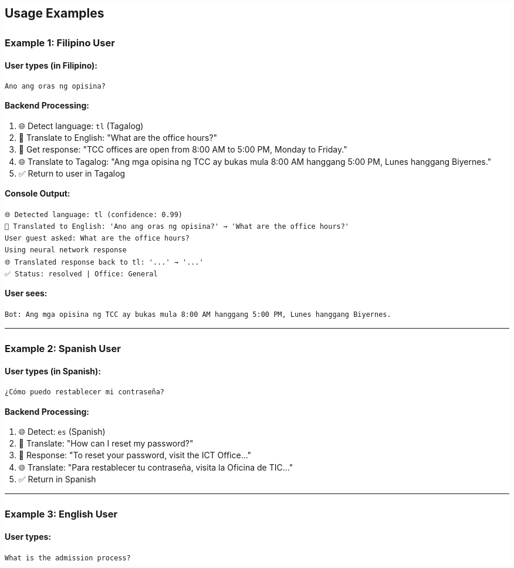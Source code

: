 ## Usage Examples

### Example 1: Filipino User

**User types (in Filipino):**
```
Ano ang oras ng opisina?
```

**Backend Processing:**
1. 🌐 Detect language: `tl` (Tagalog)
2. 📝 Translate to English: "What are the office hours?"
3. 💭 Get response: "TCC offices are open from 8:00 AM to 5:00 PM, Monday to Friday."
4. 🌐 Translate to Tagalog: "Ang mga opisina ng TCC ay bukas mula 8:00 AM hanggang 5:00 PM, Lunes hanggang Biyernes."
5. ✅ Return to user in Tagalog

**Console Output:**
```
🌐 Detected language: tl (confidence: 0.99)
📝 Translated to English: 'Ano ang oras ng opisina?' → 'What are the office hours?'
User guest asked: What are the office hours?
Using neural network response
🌐 Translated response back to tl: '...' → '...'
✅ Status: resolved | Office: General
```

**User sees:**
```
Bot: Ang mga opisina ng TCC ay bukas mula 8:00 AM hanggang 5:00 PM, Lunes hanggang Biyernes.
```

---

### Example 2: Spanish User

**User types (in Spanish):**
```
¿Cómo puedo restablecer mi contraseña?
```

**Backend Processing:**
1. 🌐 Detect: `es` (Spanish)
2. 📝 Translate: "How can I reset my password?"
3. 💭 Response: "To reset your password, visit the ICT Office..."
4. 🌐 Translate: "Para restablecer tu contraseña, visita la Oficina de TIC..."
5. ✅ Return in Spanish

---

### Example 3: English User

**User types:**
```
What is the admission process?
```
